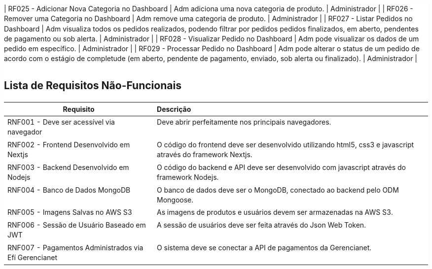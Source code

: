| RF025 - Adicionar Nova Categoria no Dashboard | Adm adiciona uma nova categoria de produto. | Administrador |
| RF026 - Remover uma Categoria no Dashboard | Adm remove uma categoria de produto. | Administrador |
| RF027 - Listar Pedidos no Dashboard | Adm visualiza todos os pedidos realizados, podendo filtrar por pedidos pedidos finalizados, em aberto,  pendentes de pagamento ou sob alerta. | Administrador |
| RF028 - Visualizar Pedido no Dashboard | Adm pode visualizar os dados de um pedido em específico. | Administrador |
| RF029 - Processar Pedido no Dashboard | Adm pode alterar o status de um pedido de acordo com o estágio de completude (em aberto, pendente de pagamento, enviado, sob alerta ou finalizado). | Administrador |

## Lista de Requisitos Não-Funcionais

| Requisito | Descrição |
|-----------|:----------|
| RNF001 - Deve ser acessível via navegador | Deve abrir perfeitamente nos principais navegadores. |
| RNF002 - Frontend Desenvolvido em Nextjs | O código do frontend deve ser desenvolvido utilizando html5, css3 e javascript através do framework Nextjs. |
| RNF003 - Backend Desenvolvido em Nodejs | O código do backend e API deve ser desenvolvido com javascript através do framework Nodejs. |
| RNF004 - Banco de Dados MongoDB | O banco de dados deve ser o MongoDB, conectado ao backend pelo ODM Mongoose. |
| RNF005 - Imagens Salvas no AWS S3 | As imagens de produtos e usuários devem ser armazenadas na AWS S3. |
| RNF006 - Sessão de Usuário Baseado em JWT | A sessão de usuários deve ser feita através do Json Web Token. |
| RNF007 - Pagamentos Administrados via Efí Gerencianet | O sistema deve se conectar a API de pagamentos da Gerencianet. |






